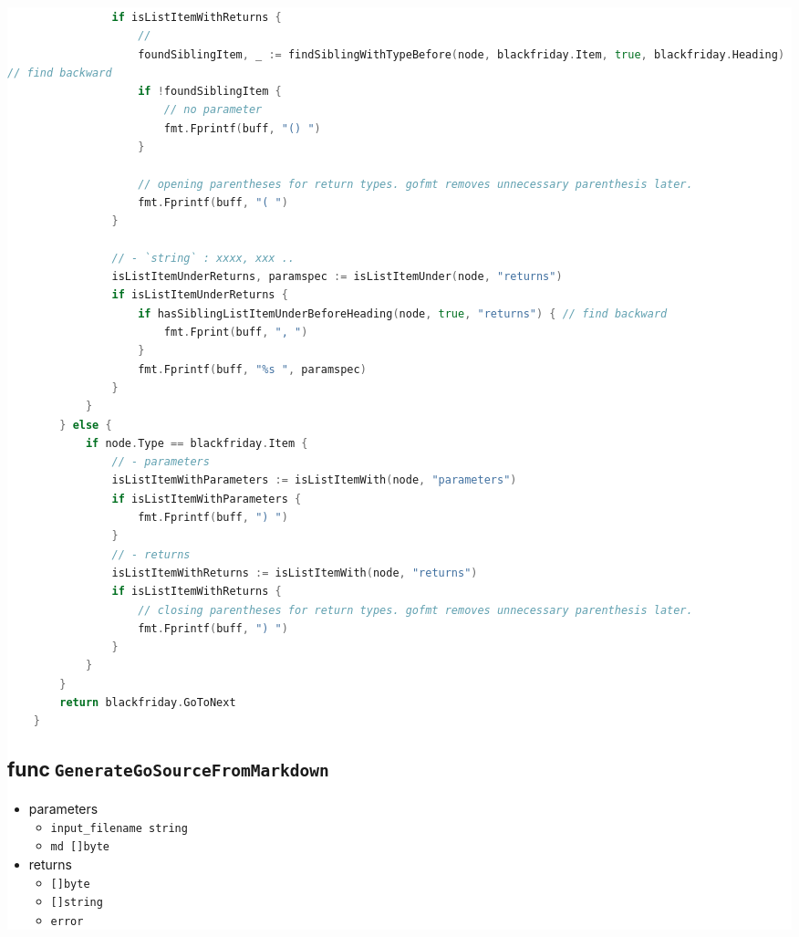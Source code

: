 ````go
				if isListItemWithReturns {
					//
					foundSiblingItem, _ := findSiblingWithTypeBefore(node, blackfriday.Item, true, blackfriday.Heading) // find backward
					if !foundSiblingItem {
						// no parameter
						fmt.Fprintf(buff, "() ")
					}

					// opening parentheses for return types. gofmt removes unnecessary parenthesis later.
					fmt.Fprintf(buff, "( ")
				}

				// - `string` : xxxx, xxx ..
				isListItemUnderReturns, paramspec := isListItemUnder(node, "returns")
				if isListItemUnderReturns {
					if hasSiblingListItemUnderBeforeHeading(node, true, "returns") { // find backward
						fmt.Fprint(buff, ", ")
					}
					fmt.Fprintf(buff, "%s ", paramspec)
				}
			}
		} else {
			if node.Type == blackfriday.Item {
				// - parameters
				isListItemWithParameters := isListItemWith(node, "parameters")
				if isListItemWithParameters {
					fmt.Fprintf(buff, ") ")
				}
				// - returns
				isListItemWithReturns := isListItemWith(node, "returns")
				if isListItemWithReturns {
					// closing parentheses for return types. gofmt removes unnecessary parenthesis later.
					fmt.Fprintf(buff, ") ")
				}
			}
		}
		return blackfriday.GoToNext
	}
````

## func `GenerateGoSourceFromMarkdown`

- parameters
  - `input_filename string`
  - `md []byte`
- returns
  - `[]byte`
  - `[]string`
  - `error`
